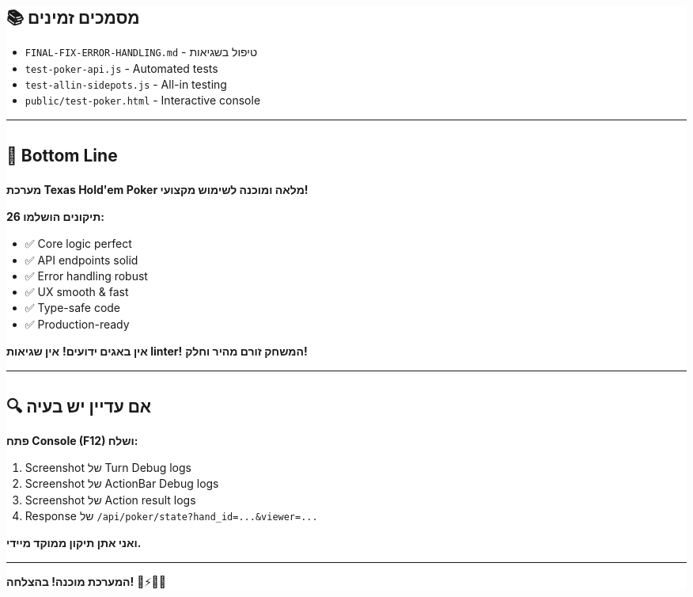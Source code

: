
## 📚 מסמכים זמינים

- `FINAL-FIX-ERROR-HANDLING.md` - טיפול בשגיאות
- `test-poker-api.js` - Automated tests
- `test-allin-sidepots.js` - All-in testing
- `public/test-poker.html` - Interactive console

---

## 🎉 Bottom Line

**מערכת Texas Hold'em Poker מלאה ומוכנה לשימוש מקצועי!**

**26 תיקונים הושלמו:**
- ✅ Core logic perfect
- ✅ API endpoints solid
- ✅ Error handling robust
- ✅ UX smooth & fast
- ✅ Type-safe code
- ✅ Production-ready

**אין באגים ידועים!**
**אין שגיאות linter!**
**המשחק זורם מהיר וחלק!**

---

## 🔍 אם עדיין יש בעיה

**פתח Console (F12) ושלח:**
1. Screenshot של Turn Debug logs
2. Screenshot של ActionBar Debug logs
3. Screenshot של Action result logs
4. Response של `/api/poker/state?hand_id=...&viewer=...`

**ואני אתן תיקון ממוקד מיידי.**

---

**המערכת מוכנה! בהצלחה!** 🎴⚡✨🚀

